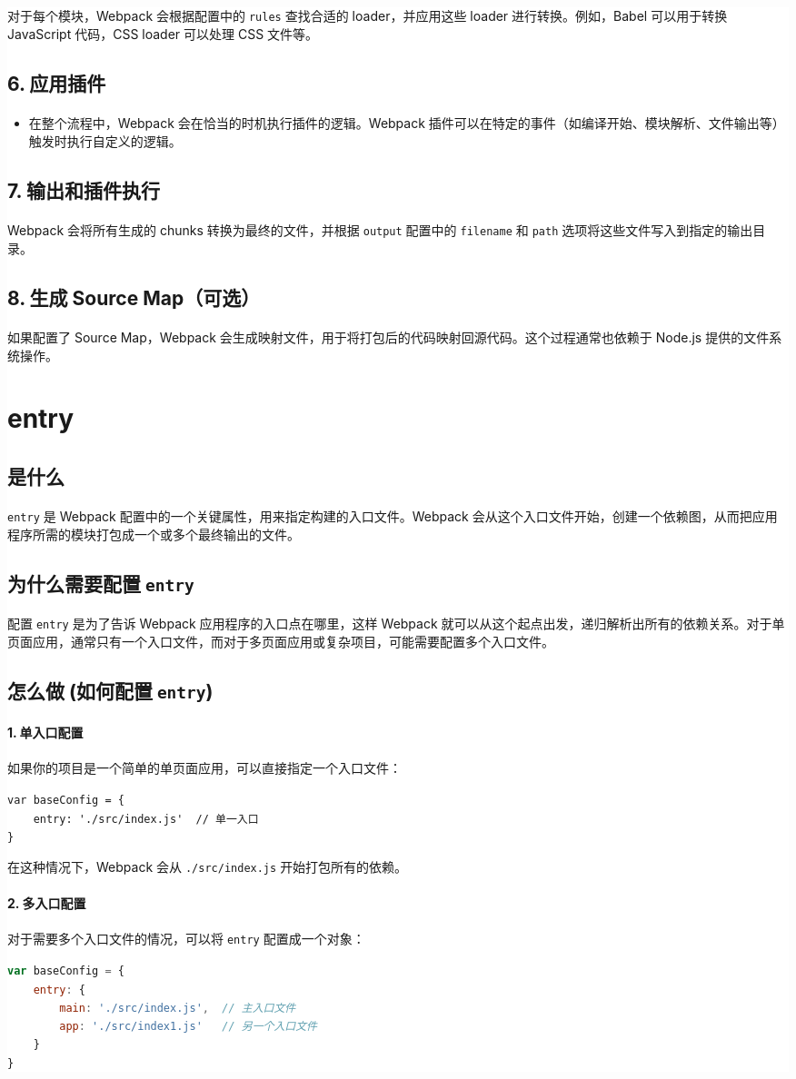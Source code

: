 对于每个模块，Webpack 会根据配置中的 `rules` 查找合适的 loader，并应用这些 loader 进行转换。例如，Babel 可以用于转换 JavaScript 代码，CSS loader 可以处理 CSS 文件等。

## 6. **应用插件**

* 在整个流程中，Webpack 会在恰当的时机执行插件的逻辑。Webpack 插件可以在特定的事件（如编译开始、模块解析、文件输出等）触发时执行自定义的逻辑。

## 7. **输出和插件执行**

 Webpack 会将所有生成的 chunks 转换为最终的文件，并根据 `output` 配置中的 `filename` 和 `path` 选项将这些文件写入到指定的输出目录。

## 8. **生成 Source Map（可选）**

如果配置了 Source Map，Webpack 会生成映射文件，用于将打包后的代码映射回源代码。这个过程通常也依赖于 Node.js 提供的文件系统操作。

# entry

## 是什么

`entry` 是 Webpack 配置中的一个关键属性，用来指定构建的入口文件。Webpack 会从这个入口文件开始，创建一个依赖图，从而把应用程序所需的模块打包成一个或多个最终输出的文件。

## **为什么需要配置 `entry`**

配置 `entry` 是为了告诉 Webpack 应用程序的入口点在哪里，这样 Webpack 就可以从这个起点出发，递归解析出所有的依赖关系。对于单页面应用，通常只有一个入口文件，而对于多页面应用或复杂项目，可能需要配置多个入口文件。

## 怎么做 (如何配置 `entry`)

#### **1. 单入口配置**

如果你的项目是一个简单的单页面应用，可以直接指定一个入口文件：

```
var baseConfig = {
    entry: './src/index.js'  // 单一入口
}

```

在这种情况下，Webpack 会从 `./src/index.js` 开始打包所有的依赖。

#### **2. 多入口配置**

对于需要多个入口文件的情况，可以将 `entry` 配置成一个对象：

```js
var baseConfig = {
    entry: {
        main: './src/index.js',  // 主入口文件
        app: './src/index1.js'   // 另一个入口文件
    }
}

```
